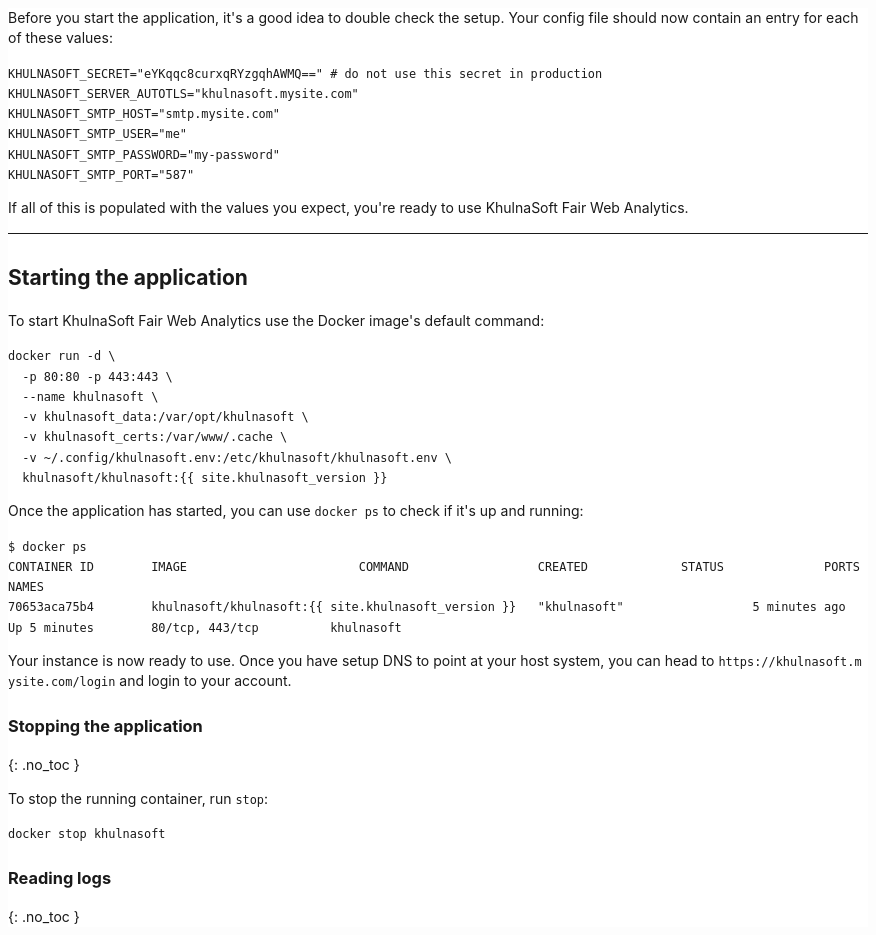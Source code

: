 Before you start the application, it's a good idea to double check the setup. Your config file should now contain an entry for each of these values:

```
KHULNASOFT_SECRET="eYKqqc8curxqRYzgqhAWMQ==" # do not use this secret in production
KHULNASOFT_SERVER_AUTOTLS="khulnasoft.mysite.com"
KHULNASOFT_SMTP_HOST="smtp.mysite.com"
KHULNASOFT_SMTP_USER="me"
KHULNASOFT_SMTP_PASSWORD="my-password"
KHULNASOFT_SMTP_PORT="587"
```

If all of this is populated with the values you expect, you're ready to use KhulnaSoft Fair Web Analytics.

---

## Starting the application

To start KhulnaSoft Fair Web Analytics use the Docker image's default command:

```
docker run -d \
  -p 80:80 -p 443:443 \
  --name khulnasoft \
  -v khulnasoft_data:/var/opt/khulnasoft \
  -v khulnasoft_certs:/var/www/.cache \
  -v ~/.config/khulnasoft.env:/etc/khulnasoft/khulnasoft.env \
  khulnasoft/khulnasoft:{{ site.khulnasoft_version }}
```

Once the application has started, you can use `docker ps` to check if it's up and running:

```
$ docker ps
CONTAINER ID        IMAGE                        COMMAND                  CREATED             STATUS              PORTS                    NAMES
70653aca75b4        khulnasoft/khulnasoft:{{ site.khulnasoft_version }}   "khulnasoft"                  5 minutes ago       Up 5 minutes        80/tcp, 443/tcp          khulnasoft
```

Your instance is now ready to use. Once you have setup DNS to point at your host system, you can head to `https://khulnasoft.mysite.com/login` and login to your account.

### Stopping the application
{: .no_toc }

To stop the running container, run `stop`:

```
docker stop khulnasoft
```

### Reading logs
{: .no_toc }
